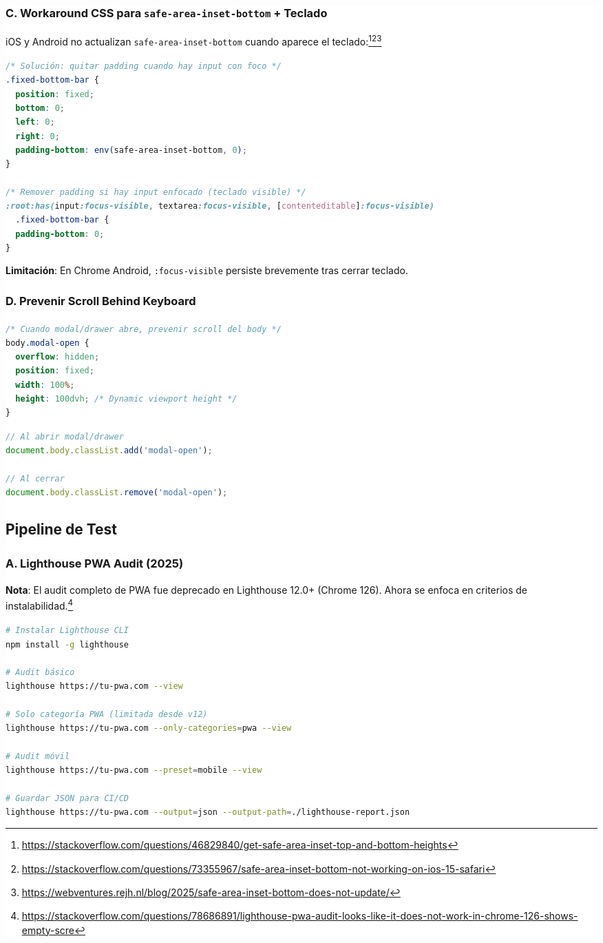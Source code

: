 ### C. Workaround CSS para `safe-area-inset-bottom` + Teclado

iOS y Android no actualizan `safe-area-inset-bottom` cuando aparece el teclado:[^53][^54][^52]

```css
/* Solución: quitar padding cuando hay input con foco */
.fixed-bottom-bar {
  position: fixed;
  bottom: 0;
  left: 0;
  right: 0;
  padding-bottom: env(safe-area-inset-bottom, 0);
}

/* Remover padding si hay input enfocado (teclado visible) */
:root:has(input:focus-visible, textarea:focus-visible, [contenteditable]:focus-visible)
  .fixed-bottom-bar {
  padding-bottom: 0;
}
```

**Limitación**: En Chrome Android, `:focus-visible` persiste brevemente tras cerrar teclado.

### D. Prevenir Scroll Behind Keyboard

```css
/* Cuando modal/drawer abre, prevenir scroll del body */
body.modal-open {
  overflow: hidden;
  position: fixed;
  width: 100%;
  height: 100dvh; /* Dynamic viewport height */
}
```

```javascript
// Al abrir modal/drawer
document.body.classList.add('modal-open');

// Al cerrar
document.body.classList.remove('modal-open');
```

## Pipeline de Test

### A. Lighthouse PWA Audit (2025)

**Nota**: El audit completo de PWA fue deprecado en Lighthouse 12.0+ (Chrome 126). Ahora se enfoca en criterios de instalabilidad.[^73]

```bash
# Instalar Lighthouse CLI
npm install -g lighthouse

# Audit básico
lighthouse https://tu-pwa.com --view

# Solo categoría PWA (limitada desde v12)
lighthouse https://tu-pwa.com --only-categories=pwa --view

# Audit móvil
lighthouse https://tu-pwa.com --preset=mobile --view

# Guardar JSON para CI/CD
lighthouse https://tu-pwa.com --output=json --output-path=./lighthouse-report.json
```

[^1]: https://www.reddit.com/r/webdev/comments/1lqcncr/finally_safari_on_ios_now_supports_web_push_my/
[^2]: https://pwa.io/articles/web-push-with-ios-safari-16-4-made-easy
[^3]: https://webkit.org/blog/16574/webkit-features-in-safari-18-4/
[^4]: https://web.dev/articles/install-criteria
[^5]: https://www.w3.org/TR/appmanifest/
[^6]: https://web.dev/patterns/web-apps/shortcuts
[^7]: https://developer.chrome.com/docs/web-platform/launch-handler/
[^8]: https://developer.chrome.com/docs/web-platform/virtual-keyboard
[^9]: https://developer.mozilla.org/en-US/docs/Web/API/VirtualKeyboard_API
[^10]: https://www.terluinwebdesign.nl/en/blog/incoming-20-new-css-viewport-units-svh-lvh-dvh-svw-lvw-dvw/
[^11]: https://dev.to/frehner/css-vh-dvh-lvh-svh-and-vw-units-27k4
[^12]: https://tailscan.com/blog/tailwind-css-dynamic-viewport-unit-classes
[^13]: https://developer.chrome.com/docs/capabilities/periodic-background-sync
[^14]: https://github.com/GoogleChrome/developer.chrome.com/blob/main/site/en/articles/periodic-background-sync/index.md
[^15]: https://browsee.io/blog/getting-started-with-periodic-background-sync-api-in-chrome/
[^16]: https://transloadit.com/devtips/persistent-file-handling-with-the-file-system-access-api/
[^17]: https://www.lambdatest.com/web-technologies/native-filesystem-api-safari
[^18]: https://developer.chrome.com/docs/capabilities/web-apis/file-system-access
[^19]: https://developer.chrome.com/docs/capabilities/web-apis/badging-api
[^20]: https://groups.google.com/a/chromium.org/g/blink-dev/c/fHc49JNFTAU/m/bJD25Yr7CAAJ
[^21]: https://www.w3.org/TR/badging/
[^22]: https://upwardengine.com/core-web-vitals-for-marketers-2025-guide/
[^23]: https://nitropack.io/blog/post/core-web-vitals-strategy
[^24]: https://web.dev/articles/defining-core-web-vitals-thresholds
[^25]: https://business.adobe.com/blog/basics/web-vitals-explained
[^26]: https://developer.mozilla.org/en-US/docs/Web/API/Launch_Handler_API
[^27]: https://developer.chrome.com/docs/web-platform/launch-handler
[^28]: https://webkit.org/blog/16535/meet-declarative-web-push/
[^29]: https://www.freecodecamp.org/news/how-to-convert-your-website-into-an-android-app-using-bubblewrap/
[^30]: https://developer.android.com/develop/ui/views/layout/webapps/guide-trusted-web-activities-version2
[^31]: https://vaadin.com/blog/submitting-a-pwa-to-google-play-store-using-bubblewrap
[^32]: https://github.com/GoogleChromeLabs/bubblewrap
[^33]: https://doc.batch.com/developer/technical-guides/how-to-guides/web/how-to-integrate-batchs-snippet-using-google-tag-manager/how-do-i-enable-ios-web-push-notifications-on-my-pwa-website
[^34]: https://vinova.sg/2025/04/28/navigating-safari-ios-pwa-limitations/
[^35]: https://developer.chrome.com/blog/view-transitions-in-2025
[^36]: https://developer.mozilla.org/en-US/docs/Web/API/View_Transition_API
[^37]: https://learn.microsoft.com/en-us/microsoft-edge/progressive-web-apps/how-to/handle-protocols
[^38]: https://blogs.windows.com/msedgedev/2022/01/20/getting-started-url-protocol-handlers-microsoft-edge/
[^39]: https://learn.microsoft.com/en-us/microsoft-edge/devtools/progressive-web-apps/protocol-handlers
[^40]: https://developer.mozilla.org/en-US/docs/Web/Progressive_web_apps/Guides/Making_PWAs_installable
[^41]: https://developer.mozilla.org/en-US/docs/Web/Progressive_web_apps/Manifest/Reference/icons
[^42]: https://web.dev/learn/pwa/app-design
[^43]: https://frontendmasters.com/courses/pwas-v2/display-modes/
[^44]: https://dev.to/azure/11-displaying-content-more-like-an-app-10md?comments_sort=oldest
[^45]: https://developer.mozilla.org/en-US/docs/Web/API/Window_Controls_Overlay_API
[^46]: https://emotionstudios.net/trending/dark-mode-in-2025-from-trend-to-web-standard/
[^47]: https://dev.to/fedtti/how-to-provide-light-and-dark-theme-color-variants-in-pwa-1mml
[^48]: https://community.mojeek.com/t/suggest-dark-mode-background-for-pwa-web-manifest/232
[^49]: https://developer.mozilla.org/en-US/docs/Web/Progressive_web_apps/Manifest/Reference/launch_handler
[^50]: https://dev.to/oncode/display-your-pwa-website-fullscreen-4776
[^51]: https://vinova.sg/navigating-safari-ios-pwa-limitations/
[^52]: https://webventures.rejh.nl/blog/2025/safe-area-inset-bottom-does-not-update/
[^53]: https://stackoverflow.com/questions/46829840/get-safe-area-inset-top-and-bottom-heights
[^54]: https://stackoverflow.com/questions/73355967/safe-area-inset-bottom-not-working-on-ios-15-safari
[^55]: https://dev.to/vladimirschneider/how-stick-element-to-bottom-of-viewport-on-mobile-1pg6
[^56]: https://developer.mozilla.org/en-US/docs/Web/API/Visual_Viewport_API
[^57]: https://www.thinktecture.com/pwa/making-of-paint-js-dark-mode/
[^58]: https://developer.mozilla.org/en-US/docs/Web/CSS/@media/prefers-color-scheme
[^59]: https://developer.mozilla.org/en-US/docs/Web/API/Web_Share_API
[^60]: https://developer.chrome.com/docs/capabilities/web-apis/web-share-target?authuser=3
[^61]: https://developer.chrome.com/docs/capabilities/web-apis/web-share-target
[^62]: https://w3c.github.io/web-share-target/
[^63]: https://developer.mozilla.org/en-US/docs/Web/Progressive_web_apps/Manifest/Reference/protocol_handlers
[^64]: https://developer.mozilla.org/en-US/docs/Web/API/VirtualKeyboard
[^65]: https://www.w3.org/TR/payment-request/
[^66]: https://developer.mozilla.org/en-US/docs/Web/API/Payment_Request_API
[^67]: https://caniuse.com/payment-request
[^68]: https://www.zeepalm.com/blog/service-worker-caching-5-offline-fallback-strategies
[^69]: https://nbellocam.dev/blog/caching-strategies
[^70]: https://apiumhub.com/tech-blog-barcelona/service-worker-caching/
[^71]: https://blog.pixelfreestudio.com/best-practices-for-pwa-offline-caching-strategies/
[^72]: https://developer.chrome.com/docs/workbox/caching-strategies-overview
[^73]: https://stackoverflow.com/questions/78686891/lighthouse-pwa-audit-looks-like-it-does-not-work-in-chrome-126-shows-empty-scre
[^74]: https://blog.pixelfreestudio.com/how-to-use-lighthouse-to-audit-your-pwa/
[^75]: https://brainhub.eu/library/pwa-on-ios
[^76]: https://www.tigren.com/blog/progressive-web-app-limitations/
[^77]: https://www.reddit.com/r/PWA/comments/1n6e22q/apples_pwa_limitations_are_deliberate_not/
[^78]: https://developer.mozilla.org/en-US/docs/Web/API/Storage_API/Storage_quotas_and_eviction_criteria
[^79]: https://masterdeveloper.hashnode.dev/progressive-web-app-security-best-practices
[^80]: https://developers.google.com/codelabs/pwa-in-play
[^81]: https://blog.pixelfreestudio.com/best-practices-for-pwa-security/
[^82]: https://developer.mozilla.org/en-US/docs/Web/HTTP/Guides/CSP
[^83]: https://brandnexusstudios.co.za/blog/pwa-seo-best-practices/
[^84]: https://www.querycatch.com/news/seo/ssr-vs-ssg-seo-2025
[^85]: https://devanddeliver.com/blog/frontend/mastering-ssr-seo-strategies-pitfalls-and-frameworks
[^86]: https://developer.mozilla.org/en-US/docs/Web/API/File_System_API
[^87]: https://developer.mozilla.org/en-US/docs/Web/HTML/Reference/Elements/meta/name/viewport
[^88]: https://web.dev/articles/pwa-checklist
[^89]: https://web.dev/articles/setting-up-a-payment-method
[^90]: https://web.dev/articles/coop-coep
[^91]: https://developer.chrome.com/docs/lighthouse/overview
[^92]: https://github.com/GoogleChrome/developer.chrome.com/blob/main/site/en/docs/devtools/progressive-web-apps/index.md
[^93]: https://github.com/w3c/manifest/issues/795
[^94]: https://developer.chrome.com/blog/pwa-install-features
[^95]: https://dvcs.w3.org/hg/app-manifest/raw-file/tip/index.html
[^96]: https://github.com/GoogleChrome/developer.chrome.com/blob/main/site/zh/docs/lighthouse/pwa/installable-manifest/index.md
[^97]: https://developer.mozilla.org/en-US/docs/Web/Progressive_web_apps/Guides/Installing
[^98]: https://github.com/w3c/manifest/blob/main/index.html
[^99]: https://support.google.com/chrome/a/answer/7679408?hl=en\&co=CHROME_ENTERPRISE._Product%3DChromeBrowser
[^100]: https://www.w3.org/TR/html5/single-page.html
[^101]: https://i646576656c6f706572o6368726f6d65o636f6dz.oszar.com/docs/web-platform/virtual-keyboard
[^102]: https://felixgerschau.com/periodic-background-sync-explained/
[^103]: https://www.reddit.com/r/noteshub/comments/10b762b/file_system_access_api_has_been_fixed_in/
[^104]: https://developer.chrome.google.cn/docs/web-platform/virtual-keyboard
[^105]: https://stackoverflow.com/questions/75152662/does-the-javascript-file-system-access-api-work-with-mac-and-if-yes-are-there
[^106]: https://developer.chrome.com/docs/apps/reference/virtualKeyboard
[^107]: https://stackoverflow.com/questions/49053934/periodic-background-sync-support-with-service-workers/50265565
[^108]: https://github.com/mdn/content/blob/main/files/en-us/web/api/virtualkeyboard_api/index.md?plain=1
[^109]: https://developer.chrome.com/docs/capabilities/periodic-background-sync?hl=it
[^110]: https://github.com/w3c/mdn-spec-links/blob/main/periodic-background-sync.json
[^111]: https://github.com/mgiuca/badging/blob/master/explainer.md
[^112]: https://developer.mozilla.org/en-US/docs/Mozilla/Add-ons/WebExtensions/manifest.json/protocol_handlers
[^113]: https://stackoverflow.com/questions/76089991/are-pwas-published-to-play-store-installable-without-any-browsers-installed-on-d
[^114]: https://www.lambdatest.com/web-technologies/webauthn-chrome
[^115]: https://modernwebweekly.substack.com/p/open-links-directly-in-your-pwa
[^116]: https://developer.mozilla.org/en-US/docs/Web/API/Badging_API
[^117]: https://www.mobiloud.com/blog/publishing-pwa-app-store
[^118]: https://groups.google.com/a/chromium.org/g/blink-dev/c/Fw764MVF5nI/m/FNlBi815AwAJ
[^119]: https://www.devtoolsacademy.com/blog/enhancing-web-experiences-with-the-view-transitions-api/
[^120]: https://refine.dev/blog/lighthouse-google-chrome/
[^121]: https://www.keycdn.com/blog/google-lighthouse
[^122]: https://www.rumvision.com/blog/smooth-page-navigations-with-the-view-transition-api/
[^123]: https://github.com/withastro/roadmap/discussions/770
[^124]: https://support.google.com/webmasters/answer/9205520?hl=en
[^125]: https://nitropack.io/blog/post/most-important-core-web-vitals-metrics
[^126]: https://developer.mozilla.org/en-US/blog/view-transitions-beginner-guide/
[^127]: https://nitropack.io/blog/post/how-to-run-local-performance-tests-with-lighthouse
[^128]: https://developers.google.com/search/docs/appearance/core-web-vitals
[^129]: https://developer.chrome.google.cn/docs/capabilities/web-apis/web-share-target
[^130]: https://docs.cloud.google.com/storage/quotas
[^131]: https://docs.aws.amazon.com/AmazonS3/latest/userguide/BucketRestrictions.html
[^132]: https://learn.microsoft.com/en-us/azure/azure-resource-manager/management/azure-subscription-service-limits
[^133]: https://docs.cloud.google.com/appengine/docs/standard/quotas
[^134]: https://confidence.sh/blog/how-to-use-the-web-share-target-api/
[^135]: https://developer.chrome.com/docs/extensions/mv2/reference/storage
[^136]: https://dev.to/sjsouvik/go-offline-with-service-worker-5845
[^137]: https://github.com/GoogleChrome/developer.chrome.com/blob/main/site/ko/articles/web-share-target/index.md
[^138]: https://hasura.io/blog/strategies-for-service-worker-caching-d66f3c828433
[^139]: https://developers.google.com/pay/api/web/guides/paymentrequest/tutorial
[^140]: https://groups.google.com/a/chromium.org/g/blink-dev/c/wNOClobsLrs
[^141]: https://www.telerik.com/blogs/deep-dive-payment-request-api
[^142]: https://groups.google.com/a/chromium.org/g/blink-dev/c/hzR6LNu4JFk/m/IYdj3MnaAgAJ
[^143]: https://www.smashingmagazine.com/2025/08/optimizing-pwas-different-display-modes/
[^144]: https://intercom.help/progressier/en/articles/7999596-understanding-pwa-display-modes
[^145]: https://github.com/GoogleChrome/developer.chrome.com/blob/main/site/en/docs/apps/app_codelab_basics/index.md
[^146]: https://github.com/joppuyo/large-small-dynamic-viewport-units-polyfill
[^147]: https://www.toucaan.com/blog/how-to-use-the-new-css-variant-units-svh-lvh-dvh-on-mobile
[^148]: https://github.com/w3c/csswg-drafts/issues/7475
[^149]: https://codewave.com/insights/progressive-web-apps-ios-limitations-status/
[^150]: https://flipsite.io/blog/css-viewport-units/
[^151]: https://tsh.io/blog/progressive-web-apps-in-2025/
[^152]: https://dev.to/roushannn/understanding-the-different-css-viewport-units-dvh-svh-lvh-9eo
[^153]: https://scotthelme.co.uk/coop-and-coep/
[^154]: https://blog.pixelfreestudio.com/how-to-implement-dark-mode-in-your-web-application/
[^155]: https://www.clickrank.ai/javascript-seo/
[^156]: https://www.impulsewebdesigns.com/blog/2025/08/ssr-ssg-or-csr-choose-the-right-strategy-for-seo-speed-and-scale.html
[^157]: https://stackoverflow.com/questions/57456779/change-theme-color-when-switching-to-dark-mode
[^158]: https://developer.mozilla.org/en-US/docs/Web/HTTP/Reference/Headers/Cross-Origin-Embedder-Policy
[^159]: https://www.go-globe.com/ecommerce-seo-strategies-ssg-vs-ssr-guide/
[^160]: https://zalvice.com/blog/top-7-web-security-practices-2025